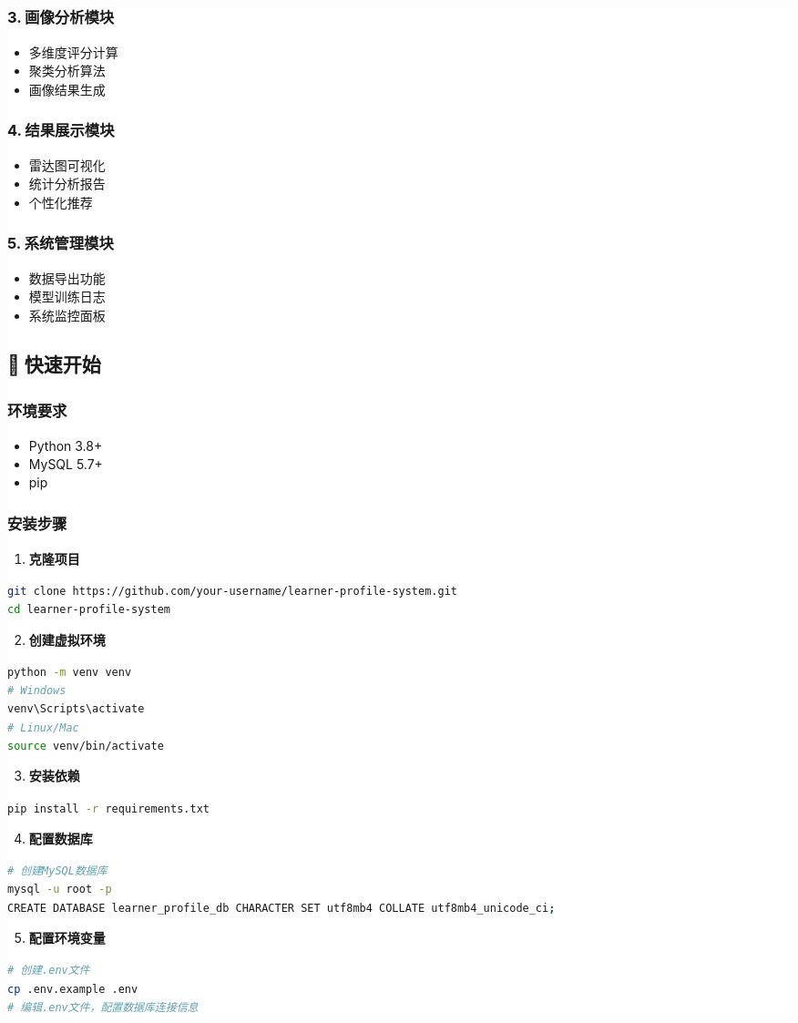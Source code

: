 ### 3. 画像分析模块
- 多维度评分计算
- 聚类分析算法
- 画像结果生成

### 4. 结果展示模块
- 雷达图可视化
- 统计分析报告
- 个性化推荐

### 5. 系统管理模块
- 数据导出功能
- 模型训练日志
- 系统监控面板

## 🚀 快速开始

### 环境要求
- Python 3.8+
- MySQL 5.7+
- pip

### 安装步骤

1. **克隆项目**
```bash
git clone https://github.com/your-username/learner-profile-system.git
cd learner-profile-system
```

2. **创建虚拟环境**
```bash
python -m venv venv
# Windows
venv\Scripts\activate
# Linux/Mac
source venv/bin/activate
```

3. **安装依赖**
```bash
pip install -r requirements.txt
```

4. **配置数据库**
```bash
# 创建MySQL数据库
mysql -u root -p
CREATE DATABASE learner_profile_db CHARACTER SET utf8mb4 COLLATE utf8mb4_unicode_ci;
```

5. **配置环境变量**
```bash
# 创建.env文件
cp .env.example .env
# 编辑.env文件，配置数据库连接信息
```
